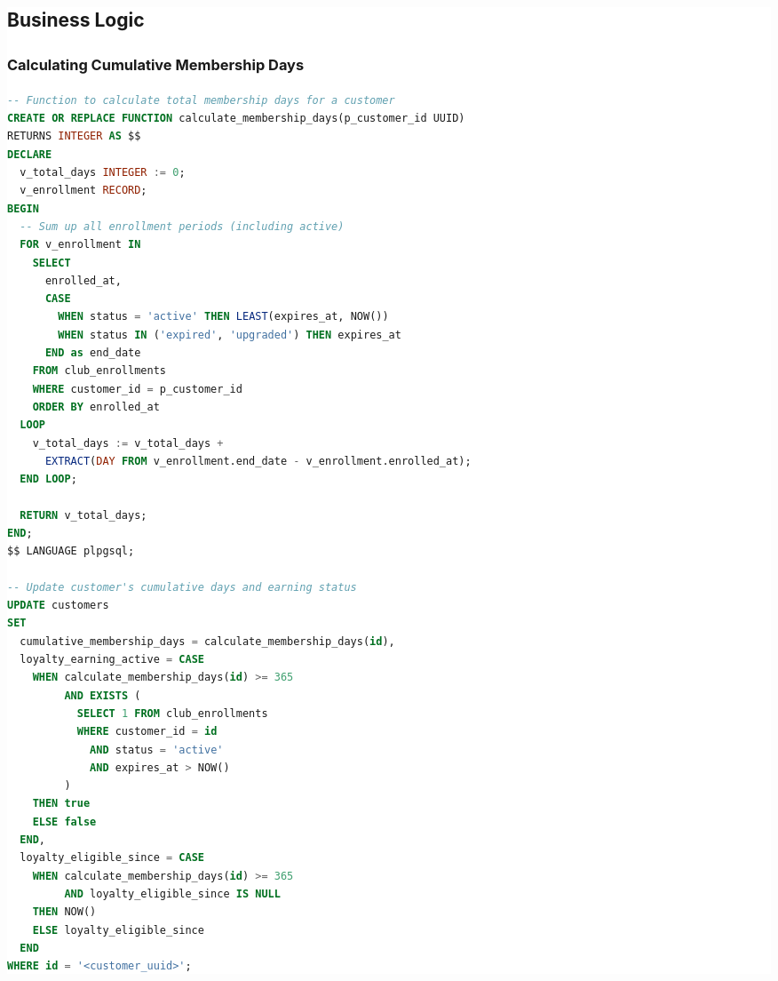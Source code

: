 ## Business Logic

### Calculating Cumulative Membership Days

```sql
-- Function to calculate total membership days for a customer
CREATE OR REPLACE FUNCTION calculate_membership_days(p_customer_id UUID)
RETURNS INTEGER AS $$
DECLARE
  v_total_days INTEGER := 0;
  v_enrollment RECORD;
BEGIN
  -- Sum up all enrollment periods (including active)
  FOR v_enrollment IN
    SELECT 
      enrolled_at,
      CASE 
        WHEN status = 'active' THEN LEAST(expires_at, NOW())
        WHEN status IN ('expired', 'upgraded') THEN expires_at
      END as end_date
    FROM club_enrollments
    WHERE customer_id = p_customer_id
    ORDER BY enrolled_at
  LOOP
    v_total_days := v_total_days + 
      EXTRACT(DAY FROM v_enrollment.end_date - v_enrollment.enrolled_at);
  END LOOP;
  
  RETURN v_total_days;
END;
$$ LANGUAGE plpgsql;

-- Update customer's cumulative days and earning status
UPDATE customers 
SET 
  cumulative_membership_days = calculate_membership_days(id),
  loyalty_earning_active = CASE
    WHEN calculate_membership_days(id) >= 365 
         AND EXISTS (
           SELECT 1 FROM club_enrollments 
           WHERE customer_id = id 
             AND status = 'active' 
             AND expires_at > NOW()
         )
    THEN true
    ELSE false
  END,
  loyalty_eligible_since = CASE
    WHEN calculate_membership_days(id) >= 365 
         AND loyalty_eligible_since IS NULL
    THEN NOW()
    ELSE loyalty_eligible_since
  END
WHERE id = '<customer_uuid>';
```
